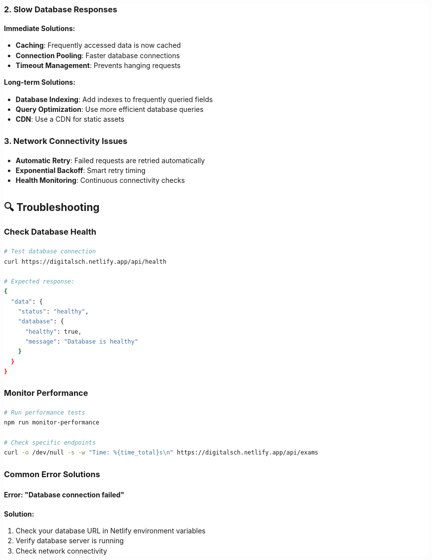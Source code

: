 ### 2. **Slow Database Responses**
**Immediate Solutions:**
- **Caching**: Frequently accessed data is now cached
- **Connection Pooling**: Faster database connections
- **Timeout Management**: Prevents hanging requests

**Long-term Solutions:**
- **Database Indexing**: Add indexes to frequently queried fields
- **Query Optimization**: Use more efficient database queries
- **CDN**: Use a CDN for static assets

### 3. **Network Connectivity Issues**
- **Automatic Retry**: Failed requests are retried automatically
- **Exponential Backoff**: Smart retry timing
- **Health Monitoring**: Continuous connectivity checks

## 🔍 Troubleshooting

### Check Database Health
```bash
# Test database connection
curl https://digitalsch.netlify.app/api/health

# Expected response:
{
  "data": {
    "status": "healthy",
    "database": {
      "healthy": true,
      "message": "Database is healthy"
    }
  }
}
```

### Monitor Performance
```bash
# Run performance tests
npm run monitor-performance

# Check specific endpoints
curl -o /dev/null -s -w "Time: %{time_total}s\n" https://digitalsch.netlify.app/api/exams
```

### Common Error Solutions

#### Error: "Database connection failed"
**Solution:**
1. Check your database URL in Netlify environment variables
2. Verify database server is running
3. Check network connectivity
